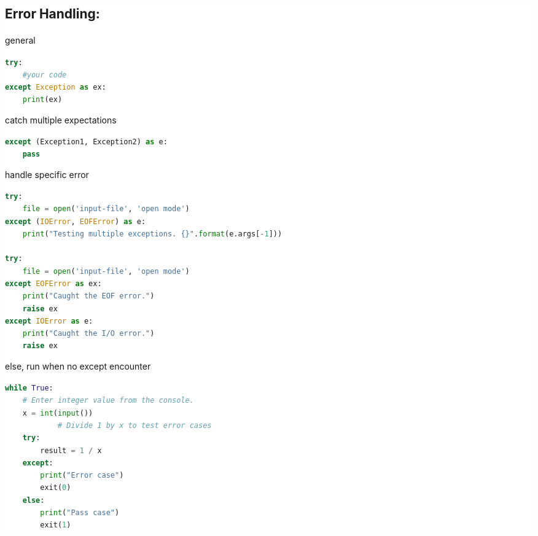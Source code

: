 



## Error Handling:

general

```python
try:
    #your code
except Exception as ex:
    print(ex)
```

catch multiple expectations

```python
except (Exception1, Exception2) as e:
    pass
```

handle specific error

```python
try:
    file = open('input-file', 'open mode')
except (IOError, EOFError) as e:
    print("Testing multiple exceptions. {}".format(e.args[-1]))
		
try:
    file = open('input-file', 'open mode')
except EOFError as ex:
    print("Caught the EOF error.")
    raise ex
except IOError as e:
    print("Caught the I/O error.")
    raise ex

```

else,  run when no except encounter

```python
while True:
    # Enter integer value from the console.
    x = int(input())
		    # Divide 1 by x to test error cases
    try:
        result = 1 / x
    except:
        print("Error case")
        exit(0)
    else:
        print("Pass case")
        exit(1)

```
